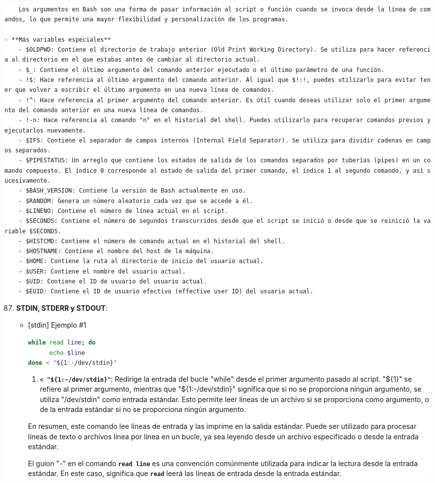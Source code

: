         Los argumentos en Bash son una forma de pasar información al script o función cuando se invoca desde la línea de comandos, lo que permite una mayor flexibilidad y personalización de los programas.
        
	- **Más variables especiales**
	    - $OLDPWD: Contiene el directorio de trabajo anterior (Old Print Working Directory). Se utiliza para hacer referencia al directorio en el que estabas antes de cambiar al directorio actual.
	    - $_: Contiene el último argumento del comando anterior ejecutado o el último parámetro de una función.
	    - !$: Hace referencia al último argumento del comando anterior. Al igual que $!:!, puedes utilizarlo para evitar tener que volver a escribir el último argumento en una nueva línea de comandos.
	    - !^: Hace referencia al primer argumento del comando anterior. Es útil cuando deseas utilizar solo el primer argumento del comando anterior en una nueva línea de comandos.
	    - !-n: Hace referencia al comando "n" en el historial del shell. Puedes utilizarlo para recuperar comandos previos y ejecutarlos nuevamente.
	    - $IFS: Contiene el separador de campos internos (Internal Field Separator). Se utiliza para dividir cadenas en campos separados.
	    - $PIPESTATUS: Un arreglo que contiene los estados de salida de los comandos separados por tuberías (pipes) en un comando compuesto. El índice 0 corresponde al estado de salida del primer comando, el índice 1 al segundo comando, y así sucesivamente.
	    - $BASH_VERSION: Contiene la versión de Bash actualmente en uso.
	    - $RANDOM: Genera un número aleatorio cada vez que se accede a él.
	    - $LINENO: Contiene el número de línea actual en el script.
	    - $SECONDS: Contiene el número de segundos transcurridos desde que el script se inició o desde que se reinició la variable $SECONDS.
	    - $HISTCMD: Contiene el número de comando actual en el historial del shell.
	    - $HOSTNAME: Contiene el nombre del host de la máquina.
	    - $HOME: Contiene la ruta al directorio de inicio del usuario actual.
	    - $USER: Contiene el nombre del usuario actual.
	    - $UID: Contiene el ID de usuario del usuario actual.
	    - $EUID: Contiene el ID de usuario efectivo (effective user ID) del usuario actual.

87. **STDIN, STDERR y STDOUT**:
    - [stdin] Ejemplo #1
        
        ```bash
        while read line; do
              echo $line
        done < "${1:-/dev/stdin}"
        ```
        
        1. **`< "${1:-/dev/stdin}"`**: Redirige la entrada del bucle "while" desde el primer argumento pasado al script. "${1}" se refiere al primer argumento, mientras que "${1:-/dev/stdin}" significa que si no se proporciona ningún argumento, se utiliza "/dev/stdin" como entrada estándar. Esto permite leer líneas de un archivo si se proporciona como argumento, o de la entrada estándar si no se proporciona ningún argumento.
        
        En resumen, este comando lee líneas de entrada y las imprime en la salida estándar. Puede ser utilizado para procesar líneas de texto o archivos línea por línea en un bucle, ya sea leyendo desde un archivo especificado o desde la entrada estándar.
        
        El guion "-" en el comando **`read line`** es una convención comúnmente utilizada para indicar la lectura desde la entrada estándar. En este caso, significa que **`read`** leerá las líneas de entrada desde la entrada estándar.
        